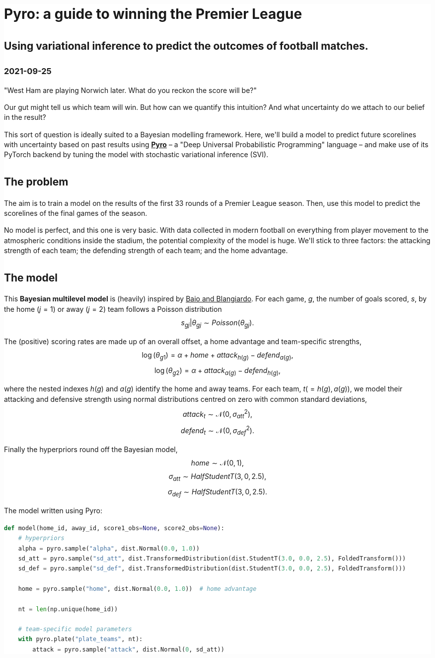 # Pyro: a guide to winning the Premier League
## Using variational inference to predict the outcomes of football matches.
### 2021-09-25

"West Ham are playing Norwich later. What do you reckon the score will be?"

Our gut might tell us which team will win. But how can we quantify this intuition? And what uncertainty do we attach to our belief in the result?

This sort of question is ideally suited to a Bayesian modelling framework. Here, we'll build a model to predict future scorelines with uncertainty based on past results using [__Pyro__](https://pyro.ai) – a "Deep Universal Probabilistic Programming" language – and make use of its PyTorch backend by tuning the model with stochastic variational inference (SVI).

## The problem
The aim is to train a model on the results of the first 33 rounds of a Premier League season. Then, use this model to predict the scorelines of the final games of the season.

No model is perfect, and this one is very basic. With data collected in modern football on everything from player movement to the atmospheric conditions inside the stadium, the potential complexity of the model is huge. We'll stick to three factors: the attacking strength of each team; the defending strength of each team; and the home advantage.

## The model
This __Bayesian multilevel model__ is (heavily) inspired by [Baio and Blangiardo](https://discovery.ucl.ac.uk/id/eprint/16040/1/16040.pdf). For each game, $g$, the number of goals scored, $s$, by the home ($j=1$) or away ($j=2$) team follows a Poisson distribution
$$ s_{gj} | \theta_{gj} \sim Poisson(\theta_{gj}). $$

The (positive) scoring rates are made up of an overall offset, a home advantage and team-specific strengths,
$$ \log(\theta_{g1}) = \alpha + home + attack_{h(g)} - defend_{a(g)}, $$
$$ \log(\theta_{g2}) = \alpha + attack_{a(g)} - defend_{h(g)}, $$

where the nested indexes $h(g)$ and $a(g)$ identify the home and away teams. For each team, $t (= h(g), a(g))$, we model their attacking and defensive strength using normal distributions centred on zero with common standard deviations,
$$ attack_{t} \sim \mathcal{N}(0, \sigma_{att}^2),$$
$$ defend_{t} \sim \mathcal{N}(0, \sigma_{def}^2).$$

Finally the hyperpriors round off the Bayesian model,
$$ home \sim \mathcal{N}(0, 1),$$
$$ \sigma_{att} \sim HalfStudentT(3, 0, 2.5),$$
$$ \sigma_{def} \sim HalfStudentT(3, 0, 2.5).$$

The model written using Pyro:
```python
def model(home_id, away_id, score1_obs=None, score2_obs=None):
    # hyperpriors
    alpha = pyro.sample("alpha", dist.Normal(0.0, 1.0))
    sd_att = pyro.sample("sd_att", dist.TransformedDistribution(dist.StudentT(3.0, 0.0, 2.5), FoldedTransform()))
    sd_def = pyro.sample("sd_def", dist.TransformedDistribution(dist.StudentT(3.0, 0.0, 2.5), FoldedTransform()))

    home = pyro.sample("home", dist.Normal(0.0, 1.0))  # home advantage

    nt = len(np.unique(home_id))

    # team-specific model parameters
    with pyro.plate("plate_teams", nt):
        attack = pyro.sample("attack", dist.Normal(0, sd_att))
```